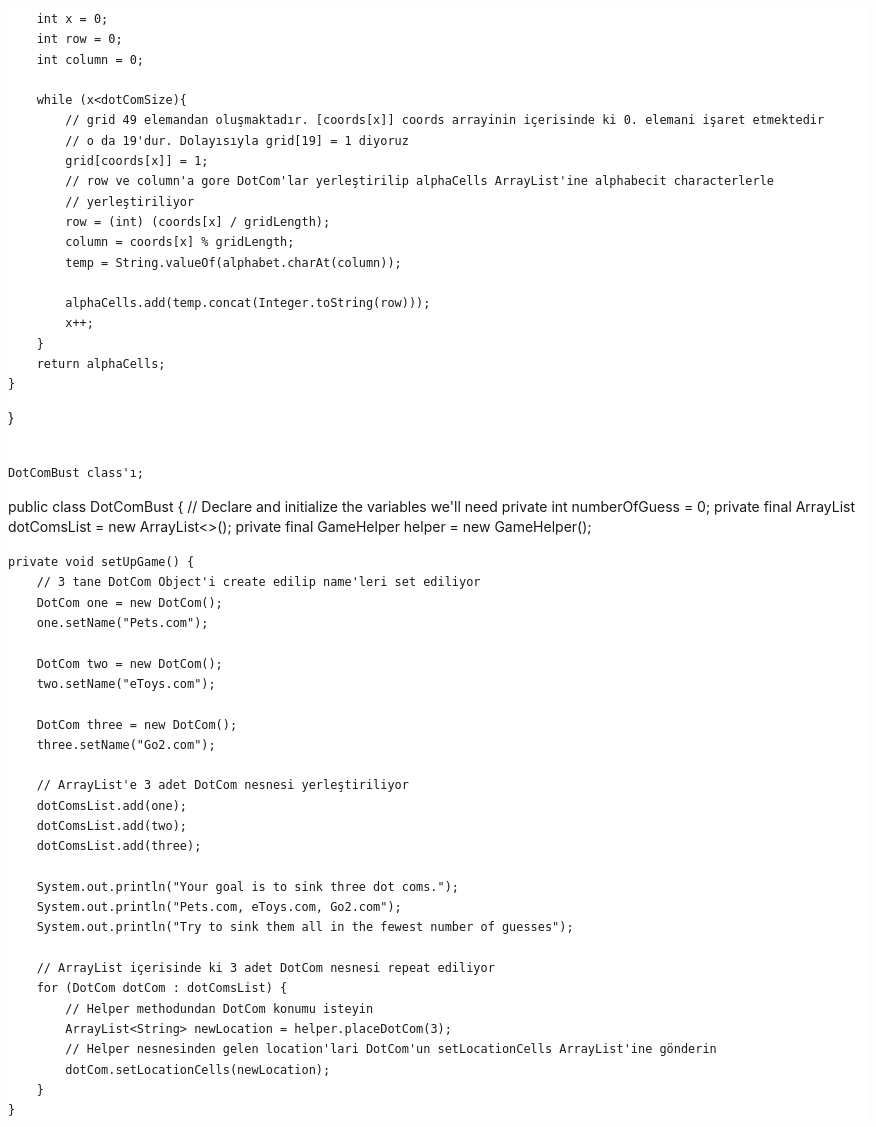         int x = 0;
        int row = 0;
        int column = 0;

        while (x<dotComSize){
            // grid 49 elemandan oluşmaktadır. [coords[x]] coords arrayinin içerisinde ki 0. elemani işaret etmektedir
            // o da 19'dur. Dolayısıyla grid[19] = 1 diyoruz
            grid[coords[x]] = 1;
            // row ve column'a gore DotCom'lar yerleştirilip alphaCells ArrayList'ine alphabecit characterlerle
            // yerleştiriliyor
            row = (int) (coords[x] / gridLength);
            column = coords[x] % gridLength;
            temp = String.valueOf(alphabet.charAt(column));

            alphaCells.add(temp.concat(Integer.toString(row)));
            x++;
        }
        return alphaCells;
    }
}
```

DotComBust class'ı;

```
public class DotComBust {
    // Declare and initialize the variables we'll need
    private int numberOfGuess = 0;
    private final ArrayList<DotCom> dotComsList = new ArrayList<>();
    private final GameHelper helper = new GameHelper();

    private void setUpGame() {
        // 3 tane DotCom Object'i create edilip name'leri set ediliyor
        DotCom one = new DotCom();
        one.setName("Pets.com");

        DotCom two = new DotCom();
        two.setName("eToys.com");

        DotCom three = new DotCom();
        three.setName("Go2.com");

        // ArrayList'e 3 adet DotCom nesnesi yerleştiriliyor
        dotComsList.add(one);
        dotComsList.add(two);
        dotComsList.add(three);

        System.out.println("Your goal is to sink three dot coms.");
        System.out.println("Pets.com, eToys.com, Go2.com");
        System.out.println("Try to sink them all in the fewest number of guesses");

        // ArrayList içerisinde ki 3 adet DotCom nesnesi repeat ediliyor
        for (DotCom dotCom : dotComsList) {
            // Helper methodundan DotCom konumu isteyin
            ArrayList<String> newLocation = helper.placeDotCom(3);
            // Helper nesnesinden gelen location'lari DotCom'un setLocationCells ArrayList'ine gönderin
            dotCom.setLocationCells(newLocation);
        }
    }

